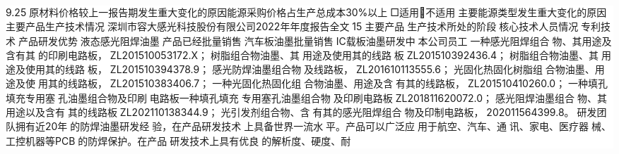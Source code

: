 9.25
原材料价格较上一报告期发生重大变化的原因能源采购价格占生产总成本30%以上
□适用不适用
主要能源类型发生重大变化的原因主要产品生产技术情况
深圳市容大感光科技股份有限公司2022年年度报告全文
15
主要产品
生产技术所处的阶段
核心技术人员情况
专利技术
产品研发优势
液态感光阻焊油墨
产品已经批量销售
汽车板油墨批量销售
IC载板油墨研发中
本公司员工
一种感光阻焊组合
物、其用途及含有其
的印刷电路板，
ZL201510053172.X；
树脂组合物油墨、其
用途及使用其的线路
板
ZL201510392436.4；
树脂组合物油墨、其
用途及使用其的线路
板，
ZL201510394378.9；
感光防焊油墨组合物
及线路板，
ZL201610113555.6；
光固化热固化树脂组
合物油墨、用途及使
用其的线路板，
ZL201510383406.7；
一种光固化热固化组
合物油墨、用途及含
有其的线路板，
ZL201510410260.0；
一种填孔填充专用塞
孔油墨组合物及印刷
电路板一种填孔填充
专用塞孔油墨组合物
及印刷电路板
ZL201811620072.0；
感光阻焊油墨组合
物、其用途以及含有
其的线路板
ZL202110138344.9；
光引发剂组合物、含
有其的感光阻焊组合
物及印制电路板，
202011564399.8。
研发团队拥有近20年
的防焊油墨研发经
验，在产品研发技术
上具备世界一流水
平。产品可以广泛应
用于航空、汽车、通
讯、家电、医疗器
械、工控机器等PCB
的防焊保护。在产品
研发技术上具有优良
的解析度、硬度、耐
